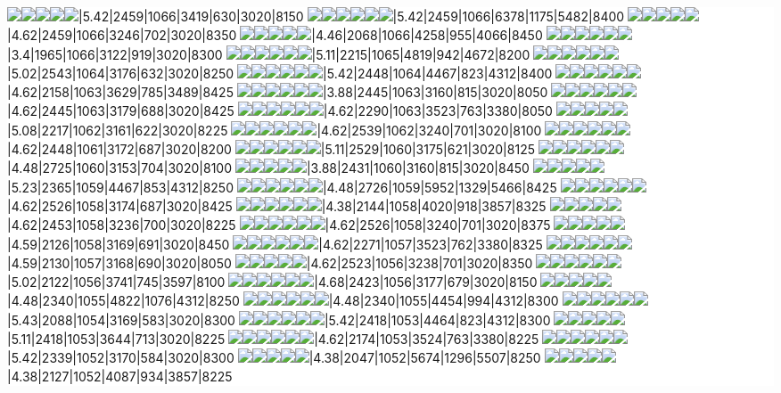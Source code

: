 ![](/item/3072.png)![](/item/3004.png)![](/item/1001.png)![](/item/1055.png)![](/item/1038.png)|5.42|2459|1066|3419|630|3020|8150
![](/item/3072.png)![](/item/3156.png)![](/item/1001.png)![](/item/1055.png)![](/item/1038.png)![](/item/1036.png)|5.42|2459|1066|6378|1175|5482|8400
![](/item/3074.png)![](/item/3508.png)![](/item/1001.png)![](/item/1055.png)![](/item/1038.png)|4.62|2459|1066|3246|702|3020|8350
![](/item/3033.png)![](/item/3139.png)![](/item/1053.png)![](/item/1055.png)![](/item/3006.png)|4.46|2068|1066|4258|955|4066|8450
![](/item/6672.png)![](/item/6333.png)![](/item/1001.png)![](/item/1053.png)![](/item/1055.png)![](/item/1036.png)|3.4|1965|1066|3122|919|3020|8300
![](/item/6673.png)![](/item/6609.png)![](/item/1001.png)![](/item/1055.png)![](/item/1038.png)![](/item/1036.png)|5.11|2215|1065|4819|942|4672|8200
![](/item/3179.png)![](/item/6693.png)![](/item/1001.png)![](/item/1053.png)![](/item/1055.png)![](/item/1038.png)|5.02|2543|1064|3176|632|3020|8250
![](/item/6673.png)![](/item/6693.png)![](/item/1001.png)![](/item/1055.png)![](/item/1038.png)![](/item/1036.png)|5.42|2448|1064|4467|823|4312|8400
![](/item/3087.png)![](/item/3814.png)![](/item/1001.png)![](/item/1053.png)![](/item/1055.png)![](/item/1037.png)|4.62|2158|1063|3629|785|3489|8425
![](/item/6676.png)![](/item/3006.png)![](/item/1053.png)![](/item/1055.png)![](/item/1038.png)![](/item/1038.png)|3.88|2445|1063|3160|815|3020|8050
![](/item/6696.png)![](/item/3508.png)![](/item/1001.png)![](/item/1053.png)![](/item/1055.png)![](/item/1037.png)|4.62|2445|1063|3179|688|3020|8425
![](/item/3179.png)![](/item/6609.png)![](/item/1001.png)![](/item/1053.png)![](/item/1055.png)![](/item/1038.png)|4.62|2290|1063|3523|763|3380|8050
![](/item/3094.png)![](/item/6696.png)![](/item/1053.png)![](/item/1055.png)![](/item/1037.png)|5.08|2217|1062|3161|622|3020|8225
![](/item/3074.png)![](/item/3179.png)![](/item/1001.png)![](/item/1055.png)![](/item/1038.png)![](/item/1036.png)|4.62|2539|1062|3240|701|3020|8100
![](/item/6696.png)![](/item/6694.png)![](/item/1001.png)![](/item/1053.png)![](/item/1055.png)![](/item/1036.png)|4.62|2448|1061|3172|687|3020|8200
![](/item/6696.png)![](/item/6695.png)![](/item/1001.png)![](/item/1053.png)![](/item/1055.png)![](/item/1037.png)|5.11|2529|1060|3175|621|3020|8125
![](/item/6691.png)![](/item/6693.png)![](/item/1001.png)![](/item/1053.png)![](/item/1055.png)![](/item/1036.png)|4.48|2725|1060|3153|704|3020|8100
![](/item/6676.png)![](/item/6693.png)![](/item/1053.png)![](/item/1055.png)![](/item/3006.png)|3.88|2431|1060|3160|815|3020|8450
![](/item/6673.png)![](/item/6694.png)![](/item/1001.png)![](/item/1055.png)![](/item/1038.png)|5.23|2365|1059|4467|853|4312|8250
![](/item/6691.png)![](/item/3156.png)![](/item/1001.png)![](/item/1053.png)![](/item/1055.png)![](/item/1037.png)|4.48|2726|1059|5952|1329|5466|8425
![](/item/6696.png)![](/item/3004.png)![](/item/1001.png)![](/item/1053.png)![](/item/1055.png)![](/item/1037.png)|4.62|2526|1058|3174|687|3020|8425
![](/item/6695.png)![](/item/3091.png)![](/item/1001.png)![](/item/1053.png)![](/item/1055.png)![](/item/1037.png)|4.38|2144|1058|4020|918|3857|8325
![](/item/3074.png)![](/item/6694.png)![](/item/1001.png)![](/item/1055.png)![](/item/1037.png)|4.62|2453|1058|3236|700|3020|8225
![](/item/3074.png)![](/item/6693.png)![](/item/1001.png)![](/item/1055.png)![](/item/1037.png)![](/item/1036.png)|4.62|2526|1058|3240|701|3020|8375
![](/item/3087.png)![](/item/6696.png)![](/item/1053.png)![](/item/1055.png)![](/item/3006.png)|4.59|2126|1058|3169|691|3020|8450
![](/item/6609.png)![](/item/6693.png)![](/item/1001.png)![](/item/1053.png)![](/item/1055.png)![](/item/1037.png)|4.62|2271|1057|3523|762|3380|8325
![](/item/3087.png)![](/item/3006.png)![](/item/1053.png)![](/item/1055.png)![](/item/1038.png)![](/item/1038.png)|4.59|2130|1057|3168|690|3020|8050
![](/item/3074.png)![](/item/3004.png)![](/item/1001.png)![](/item/1055.png)![](/item/1038.png)|4.62|2523|1056|3238|701|3020|8350
![](/item/3033.png)![](/item/3071.png)![](/item/1001.png)![](/item/1053.png)![](/item/1055.png)![](/item/1036.png)|5.02|2122|1056|3741|745|3597|8100
![](/item/3179.png)![](/item/3508.png)![](/item/1001.png)![](/item/1053.png)![](/item/1055.png)![](/item/1038.png)|4.68|2423|1056|3177|679|3020|8150
![](/item/3072.png)![](/item/6673.png)![](/item/1001.png)![](/item/1055.png)![](/item/1038.png)|4.48|2340|1055|4822|1076|4312|8250
![](/item/6673.png)![](/item/3508.png)![](/item/1001.png)![](/item/1055.png)![](/item/1038.png)![](/item/1036.png)|4.48|2340|1055|4454|994|4312|8300
![](/item/3095.png)![](/item/6333.png)![](/item/1001.png)![](/item/1053.png)![](/item/1055.png)![](/item/1036.png)|5.43|2088|1054|3169|583|3020|8300
![](/item/6673.png)![](/item/3004.png)![](/item/1001.png)![](/item/1055.png)![](/item/1038.png)![](/item/1036.png)|5.42|2418|1053|4464|823|4312|8300
![](/item/3074.png)![](/item/3072.png)![](/item/1001.png)![](/item/1055.png)![](/item/1037.png)|5.11|2418|1053|3644|713|3020|8225
![](/item/6609.png)![](/item/3508.png)![](/item/1001.png)![](/item/1053.png)![](/item/1055.png)![](/item/1037.png)|4.62|2174|1053|3524|763|3380|8225
![](/item/3036.png)![](/item/6333.png)![](/item/1001.png)![](/item/1053.png)![](/item/1055.png)![](/item/1036.png)|5.42|2339|1052|3170|584|3020|8300
![](/item/6673.png)![](/item/3091.png)![](/item/1001.png)![](/item/1055.png)![](/item/1038.png)|4.38|2047|1052|5674|1296|5507|8250
![](/item/3074.png)![](/item/3091.png)![](/item/1001.png)![](/item/1055.png)![](/item/1037.png)|4.38|2127|1052|4087|934|3857|8225